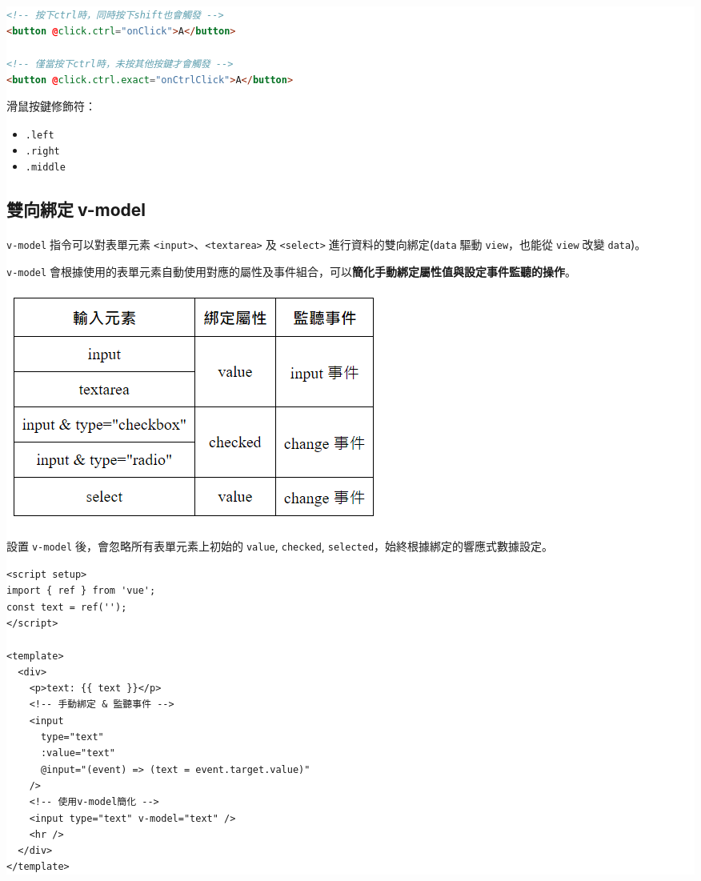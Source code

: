 ```html
<!-- 按下ctrl時，同時按下shift也會觸發 -->
<button @click.ctrl="onClick">A</button>

<!-- 僅當按下ctrl時，未按其他按鍵才會觸發 -->
<button @click.ctrl.exact="onCtrlClick">A</button>
```

滑鼠按鍵修飾符：

- `.left`
- `.right`
- `.middle`

## 雙向綁定 v-model

`v-model` 指令可以對表單元素 `<input>`、`<textarea>` 及 `<select>` 進行資料的雙向綁定(`data` 驅動 `view`，也能從 `view` 改變 `data`)。

`v-model` 會根據使用的表單元素自動使用對應的屬性及事件組合，可以**簡化手動綁定屬性值與設定事件監聽的操作**。

![圖片28](./images/28.PNG)

設置 `v-model` 後，會忽略所有表單元素上初始的 `value`, `checked`, `selected`，始終根據綁定的響應式數據設定。

```vue
<script setup>
import { ref } from 'vue';
const text = ref('');
</script>

<template>
  <div>
    <p>text: {{ text }}</p>
    <!-- 手動綁定 & 監聽事件 -->
    <input
      type="text"
      :value="text"
      @input="(event) => (text = event.target.value)"
    />
    <!-- 使用v-model簡化 -->
    <input type="text" v-model="text" />
    <hr />
  </div>
</template>
```
